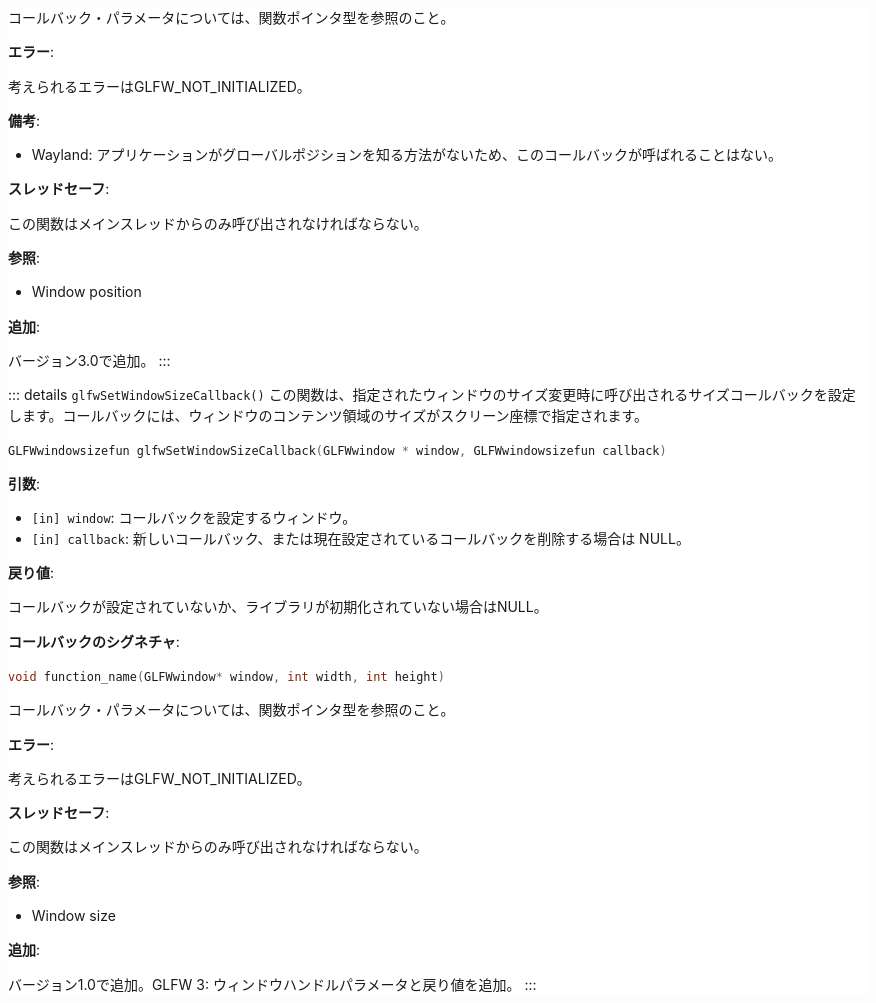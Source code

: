 コールバック・パラメータについては、関数ポインタ型を参照のこと。

__エラー__:

考えられるエラーはGLFW_NOT_INITIALIZED。

__備考__:

- Wayland: アプリケーションがグローバルポジションを知る方法がないため、このコールバックが呼ばれることはない。

__スレッドセーフ__:

この関数はメインスレッドからのみ呼び出されなければならない。

__参照__:

- Window position

__追加__:

バージョン3.0で追加。
:::

::: details `glfwSetWindowSizeCallback()`
この関数は、指定されたウィンドウのサイズ変更時に呼び出されるサイズコールバックを設定します。コールバックには、ウィンドウのコンテンツ領域のサイズがスクリーン座標で指定されます。

```c
GLFWwindowsizefun glfwSetWindowSizeCallback(GLFWwindow * window, GLFWwindowsizefun callback)
```

__引数__:

- `[in] window`: コールバックを設定するウィンドウ。
- `[in] callback`: 新しいコールバック、または現在設定されているコールバックを削除する場合は NULL。

__戻り値__:

コールバックが設定されていないか、ライブラリが初期化されていない場合はNULL。

__コールバックのシグネチャ__:

```c
void function_name(GLFWwindow* window, int width, int height)
```

コールバック・パラメータについては、関数ポインタ型を参照のこと。

__エラー__:

考えられるエラーはGLFW_NOT_INITIALIZED。

__スレッドセーフ__:

この関数はメインスレッドからのみ呼び出されなければならない。

__参照__:

- Window size

__追加__:

バージョン1.0で追加。GLFW 3: ウィンドウハンドルパラメータと戻り値を追加。
:::
